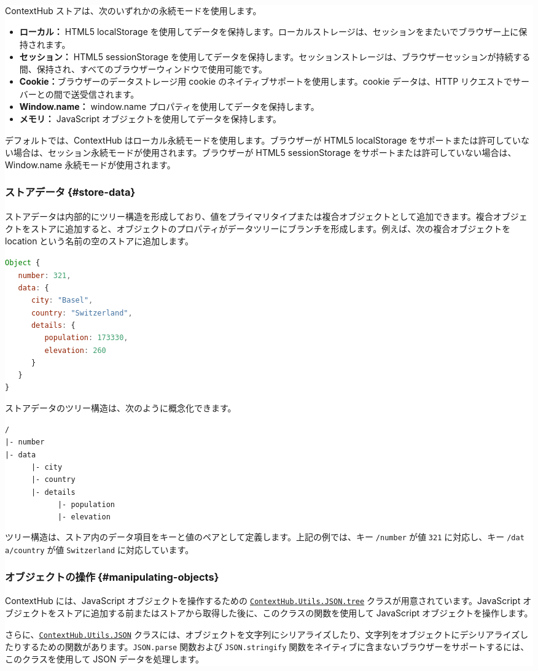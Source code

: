 ContextHub ストアは、次のいずれかの永続モードを使用します。

* **ローカル：** HTML5 localStorage を使用してデータを保持します。ローカルストレージは、セッションをまたいでブラウザー上に保持されます。
* **セッション：** HTML5 sessionStorage を使用してデータを保持します。セッションストレージは、ブラウザーセッションが持続する間、保持され、すべてのブラウザーウィンドウで使用可能です。
* **Cookie：**&#x200B;ブラウザーのデータストレージ用 cookie のネイティブサポートを使用します。cookie データは、HTTP リクエストでサーバーとの間で送受信されます。
* **Window.name：** window.name プロパティを使用してデータを保持します。
* **メモリ：** JavaScript オブジェクトを使用してデータを保持します。

デフォルトでは、ContextHub はローカル永続モードを使用します。ブラウザーが HTML5 localStorage をサポートまたは許可していない場合は、セッション永続モードが使用されます。ブラウザーが HTML5 sessionStorage をサポートまたは許可していない場合は、Window.name 永続モードが使用されます。

### ストアデータ {#store-data}

ストアデータは内部的にツリー構造を形成しており、値をプライマリタイプまたは複合オブジェクトとして追加できます。複合オブジェクトをストアに追加すると、オブジェクトのプロパティがデータツリーにブランチを形成します。例えば、次の複合オブジェクトを location という名前の空のストアに追加します。

```javascript
Object {
   number: 321,
   data: {
      city: "Basel",
      country: "Switzerland",
      details: {
         population: 173330,
         elevation: 260
      }
   }
}
```

ストアデータのツリー構造は、次のように概念化できます。

```text
/
|- number
|- data
      |- city
      |- country
      |- details
            |- population
            |- elevation
```

ツリー構造は、ストア内のデータ項目をキーと値のペアとして定義します。上記の例では、キー `/number` が値 `321` に対応し、キー `/data/country` が値 `Switzerland` に対応しています。

### オブジェクトの操作 {#manipulating-objects}

ContextHub には、JavaScript オブジェクトを操作するための [`ContextHub.Utils.JSON.tree`](contexthub-api.md#contexthub-utils-json-tree) クラスが用意されています。JavaScript オブジェクトをストアに追加する前またはストアから取得した後に、このクラスの関数を使用して JavaScript オブジェクトを操作します。

さらに、[`ContextHub.Utils.JSON`](contexthub-api.md#contexthub-utils-json) クラスには、オブジェクトを文字列にシリアライズしたり、文字列をオブジェクトにデシリアライズしたりするための関数があります。`JSON.parse` 関数および `JSON.stringify` 関数をネイティブに含まないブラウザーをサポートするには、このクラスを使用して JSON データを処理します。
